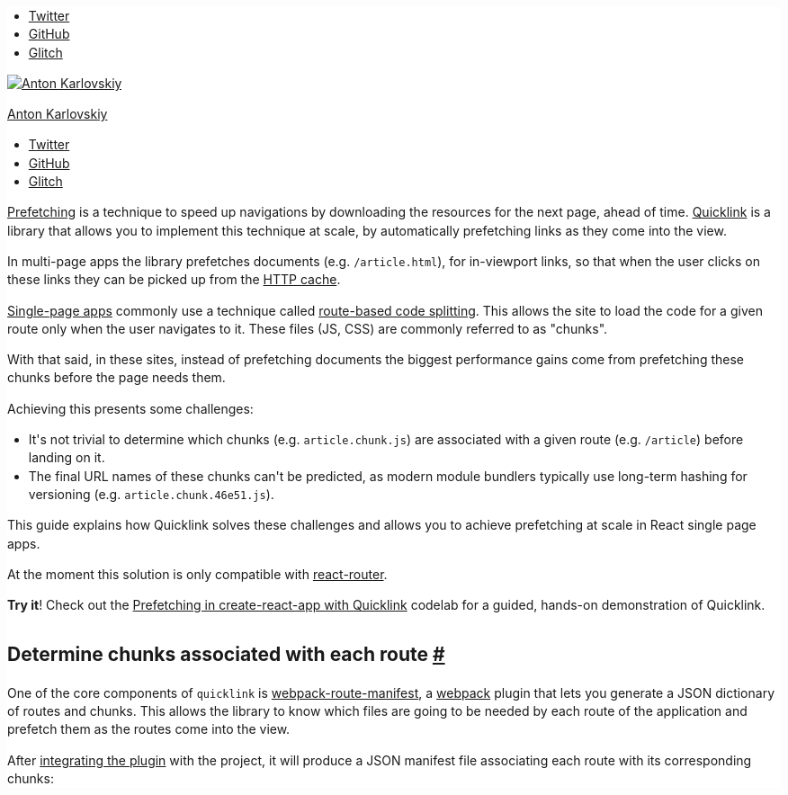 -   <a href="https://twitter.com/drenzulli" class="w-author__link">Twitter</a>
-   <a href="https://github.com/demianrenzulli" class="w-author__link">GitHub</a>
-   <a href="https://glitch.com/@demianrenzulli" class="w-author__link">Glitch</a>

[<img src="https://web-dev.imgix.net/image/admin/IkUjDRwWBvgvkMuXmlad.jpg?auto=format&amp;fit=crop&amp;h=64&amp;w=64" alt="Anton Karlovskiy" class="w-author__image" sizes="(min-width: 64px) 64px, calc(100vw - 48px)" srcset="https://web-dev.imgix.net/image/admin/IkUjDRwWBvgvkMuXmlad.jpg?fit=crop&amp;h=64&amp;w=64&amp;auto=format&amp;dpr=1&amp;q=75, https://web-dev.imgix.net/image/admin/IkUjDRwWBvgvkMuXmlad.jpg?fit=crop&amp;h=64&amp;w=64&amp;auto=format&amp;dpr=2&amp;q=50 2x, https://web-dev.imgix.net/image/admin/IkUjDRwWBvgvkMuXmlad.jpg?fit=crop&amp;h=64&amp;w=64&amp;auto=format&amp;dpr=3&amp;q=35 3x, https://web-dev.imgix.net/image/admin/IkUjDRwWBvgvkMuXmlad.jpg?fit=crop&amp;h=64&amp;w=64&amp;auto=format&amp;dpr=4&amp;q=23 4x, https://web-dev.imgix.net/image/admin/IkUjDRwWBvgvkMuXmlad.jpg?fit=crop&amp;h=64&amp;w=64&amp;auto=format&amp;dpr=5&amp;q=20 5x" width="64" height="64" />](/authors/antonkarlovskiy/)

<a href="/authors/antonkarlovskiy/" class="w-author__name-link">Anton Karlovskiy</a>

-   <a href="https://twitter.com/antonkarlovskiy" class="w-author__link">Twitter</a>
-   <a href="https://github.com/anton-karlovskiy" class="w-author__link">GitHub</a>
-   <a href="https://glitch.com/@anton-karlovskiy" class="w-author__link">Glitch</a>

[Prefetching](/link-prefetch/) is a technique to speed up navigations by downloading the resources for the next page, ahead of time. [Quicklink](https://github.com/GoogleChromeLabs/quicklink) is a library that allows you to implement this technique at scale, by automatically prefetching links as they come into the view.

In multi-page apps the library prefetches documents (e.g. `/article.html`), for in-viewport links, so that when the user clicks on these links they can be picked up from the [HTTP cache](/http-cache/).

[Single-page apps](https://en.wikipedia.org/wiki/Single-page_application) commonly use a technique called [route-based code splitting](/reduce-javascript-payloads-with-code-splitting/). This allows the site to load the code for a given route only when the user navigates to it. These files (JS, CSS) are commonly referred to as "chunks".

With that said, in these sites, instead of prefetching documents the biggest performance gains come from prefetching these chunks before the page needs them.

Achieving this presents some challenges:

-   It's not trivial to determine which chunks (e.g. `article.chunk.js`) are associated with a given route (e.g. `/article`) before landing on it.
-   The final URL names of these chunks can't be predicted, as modern module bundlers typically use long-term hashing for versioning (e.g. `article.chunk.46e51.js`).

This guide explains how Quicklink solves these challenges and allows you to achieve prefetching at scale in React single page apps.

At the moment this solution is only compatible with [react-router](https://www.npmjs.com/package/react-router).

**Try it**! Check out the [Prefetching in create-react-app with Quicklink](/codelab-quicklink/) codelab for a guided, hands-on demonstration of Quicklink.

Determine chunks associated with each route <a href="#determine-chunks-associated-with-each-route" class="w-headline-link">#</a>
--------------------------------------------------------------------------------------------------------------------------------

One of the core components of `quicklink` is [webpack-route-manifest](https://github.com/lukeed/webpack-route-manifest), a [webpack](https://webpack.js.org/) plugin that lets you generate a JSON dictionary of routes and chunks. This allows the library to know which files are going to be needed by each route of the application and prefetch them as the routes come into the view.

After [integrating the plugin](https://github.com/lukeed/webpack-route-manifest#install) with the project, it will produce a JSON manifest file associating each route with its corresponding chunks:
